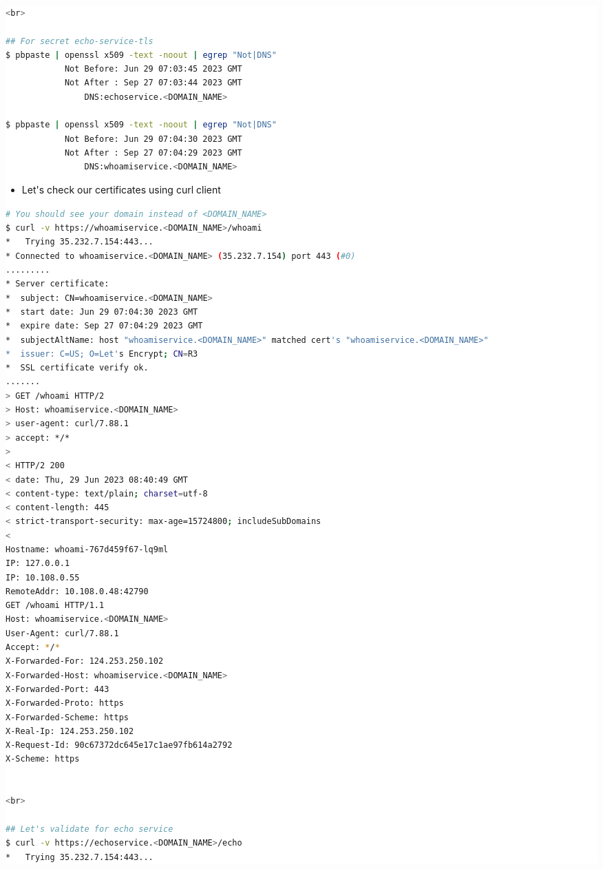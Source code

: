 ```bash
<br>

## For secret echo-service-tls
$ pbpaste | openssl x509 -text -noout | egrep "Not|DNS"
            Not Before: Jun 29 07:03:45 2023 GMT
            Not After : Sep 27 07:03:44 2023 GMT
                DNS:echoservice.<DOMAIN_NAME>

$ pbpaste | openssl x509 -text -noout | egrep "Not|DNS"
            Not Before: Jun 29 07:04:30 2023 GMT
            Not After : Sep 27 07:04:29 2023 GMT
                DNS:whoamiservice.<DOMAIN_NAME>
```

- Let's check our certificates using curl client

```bash
# You should see your domain instead of <DOMAIN_NAME>
$ curl -v https://whoamiservice.<DOMAIN_NAME>/whoami 
*   Trying 35.232.7.154:443...
* Connected to whoamiservice.<DOMAIN_NAME> (35.232.7.154) port 443 (#0)
.........
* Server certificate:
*  subject: CN=whoamiservice.<DOMAIN_NAME>
*  start date: Jun 29 07:04:30 2023 GMT
*  expire date: Sep 27 07:04:29 2023 GMT
*  subjectAltName: host "whoamiservice.<DOMAIN_NAME>" matched cert's "whoamiservice.<DOMAIN_NAME>"
*  issuer: C=US; O=Let's Encrypt; CN=R3
*  SSL certificate verify ok.
.......
> GET /whoami HTTP/2
> Host: whoamiservice.<DOMAIN_NAME>
> user-agent: curl/7.88.1
> accept: */*
> 
< HTTP/2 200 
< date: Thu, 29 Jun 2023 08:40:49 GMT
< content-type: text/plain; charset=utf-8
< content-length: 445
< strict-transport-security: max-age=15724800; includeSubDomains
< 
Hostname: whoami-767d459f67-lq9ml
IP: 127.0.0.1
IP: 10.108.0.55
RemoteAddr: 10.108.0.48:42790
GET /whoami HTTP/1.1
Host: whoamiservice.<DOMAIN_NAME>
User-Agent: curl/7.88.1
Accept: */*
X-Forwarded-For: 124.253.250.102
X-Forwarded-Host: whoamiservice.<DOMAIN_NAME>
X-Forwarded-Port: 443
X-Forwarded-Proto: https
X-Forwarded-Scheme: https
X-Real-Ip: 124.253.250.102
X-Request-Id: 90c67372dc645e17c1ae97fb614a2792
X-Scheme: https


<br>

## Let's validate for echo service
$ curl -v https://echoservice.<DOMAIN_NAME>/echo   
*   Trying 35.232.7.154:443...
```